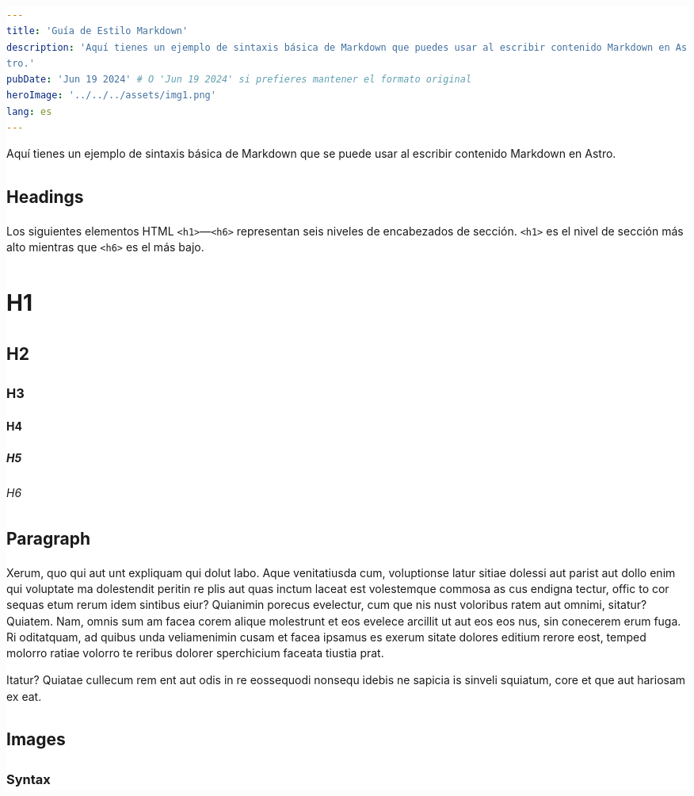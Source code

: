 ```yaml
---
title: 'Guía de Estilo Markdown'
description: 'Aquí tienes un ejemplo de sintaxis básica de Markdown que puedes usar al escribir contenido Markdown en Astro.'
pubDate: 'Jun 19 2024' # O 'Jun 19 2024' si prefieres mantener el formato original
heroImage: '../../../assets/img1.png'
lang: es
---
```


Aquí tienes un ejemplo de sintaxis básica de Markdown que se puede usar al escribir contenido Markdown en Astro.

## Headings

Los siguientes elementos HTML `<h1>`—`<h6>` representan seis niveles de encabezados de sección. `<h1>` es el nivel de sección más alto mientras que `<h6>` es el más bajo.

# H1

## H2

### H3

#### H4

##### H5

###### H6

## Paragraph

Xerum, quo qui aut unt expliquam qui dolut labo. Aque venitatiusda cum, voluptionse latur sitiae dolessi aut parist aut dollo enim qui voluptate ma dolestendit peritin re plis aut quas inctum laceat est volestemque commosa as cus endigna tectur, offic to cor sequas etum rerum idem sintibus eiur? Quianimin porecus evelectur, cum que nis nust voloribus ratem aut omnimi, sitatur? Quiatem. Nam, omnis sum am facea corem alique molestrunt et eos evelece arcillit ut aut eos eos nus, sin conecerem erum fuga. Ri oditatquam, ad quibus unda veliamenimin cusam et facea ipsamus es exerum sitate dolores editium rerore eost, temped molorro ratiae volorro te reribus dolorer sperchicium faceata tiustia prat.

Itatur? Quiatae cullecum rem ent aut odis in re eossequodi nonsequ idebis ne sapicia is sinveli squiatum, core et que aut hariosam ex eat.

## Images

### Syntax
